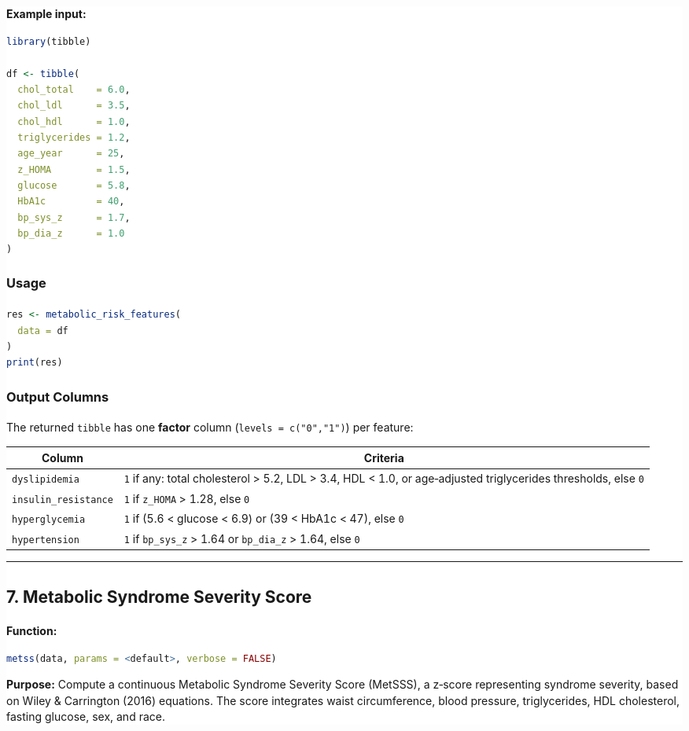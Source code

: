 **Example input:**

``` r
library(tibble)

df <- tibble(
  chol_total    = 6.0,
  chol_ldl      = 3.5,
  chol_hdl      = 1.0,
  triglycerides = 1.2,
  age_year      = 25,
  z_HOMA        = 1.5,
  glucose       = 5.8,
  HbA1c         = 40,
  bp_sys_z      = 1.7,
  bp_dia_z      = 1.0
)
```

### Usage

``` r
res <- metabolic_risk_features(
  data = df
)
print(res)
```

### Output Columns

The returned `tibble` has one **factor** column (`levels = c("0","1")`)
per feature:

| Column | Criteria |
|----|----|
| `dyslipidemia` | `1` if any: total cholesterol \> 5.2, LDL \> 3.4, HDL \< 1.0, or age‑adjusted triglycerides thresholds, else `0` |
| `insulin_resistance` | `1` if `z_HOMA` \> 1.28, else `0` |
| `hyperglycemia` | `1` if (5.6 \< glucose \< 6.9) or (39 \< HbA1c \< 47), else `0` |
| `hypertension` | `1` if `bp_sys_z` \> 1.64 or `bp_dia_z` \> 1.64, else `0` |

------------------------------------------------------------------------

## 7. Metabolic Syndrome Severity Score

**Function:**

``` r
metss(data, params = <default>, verbose = FALSE)
```

**Purpose:** Compute a continuous Metabolic Syndrome Severity Score
(MetSSS), a z‑score representing syndrome severity, based on Wiley &
Carrington (2016) equations. The score integrates waist circumference,
blood pressure, triglycerides, HDL cholesterol, fasting glucose, sex,
and race.
